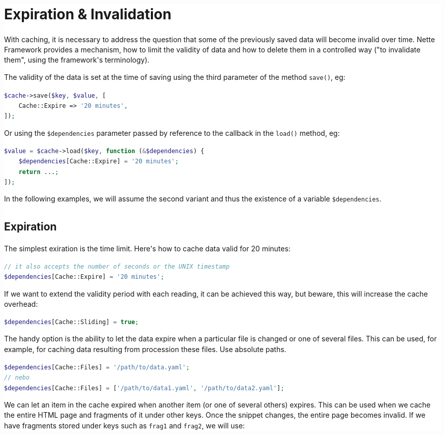 
Expiration & Invalidation
=========================

With caching, it is necessary to address the question that some of the previously saved data will become invalid over time. Nette Framework provides a mechanism, how to limit the validity of data and how to delete them in a controlled way ("to invalidate them", using the framework's terminology).

The validity of the data is set at the time of saving using the third parameter of the method `save()`, eg:

```php
$cache->save($key, $value, [
	Cache::Expire => '20 minutes',
]);
```

Or using the `$dependencies` parameter passed by reference to the callback in the `load()` method, eg:

```php
$value = $cache->load($key, function (&$dependencies) {
	$dependencies[Cache::Expire] = '20 minutes';
	return ...;
]);
```

In the following examples, we will assume the second variant and thus the existence of a variable `$dependencies`.


Expiration
----------

The simplest exiration is the time limit. Here's how to cache data valid for 20 minutes:

```php
// it also accepts the number of seconds or the UNIX timestamp
$dependencies[Cache::Expire] = '20 minutes';
```

If we want to extend the validity period with each reading, it can be achieved this way, but beware, this will increase the cache overhead:

```php
$dependencies[Cache::Sliding] = true;
```

The handy option is the ability to let the data expire when a particular file is changed or one of several files. This can be used, for example, for caching data resulting from procession these files. Use absolute paths.

```php
$dependencies[Cache::Files] = '/path/to/data.yaml';
// nebo
$dependencies[Cache::Files] = ['/path/to/data1.yaml', '/path/to/data2.yaml'];
```

We can let an item in the cache expired when another item (or one of several others) expires. This can be used when we cache the entire HTML page and fragments of it under other keys. Once the snippet changes, the entire page becomes invalid. If we have fragments stored under keys such as `frag1` and `frag2`, we will use:
